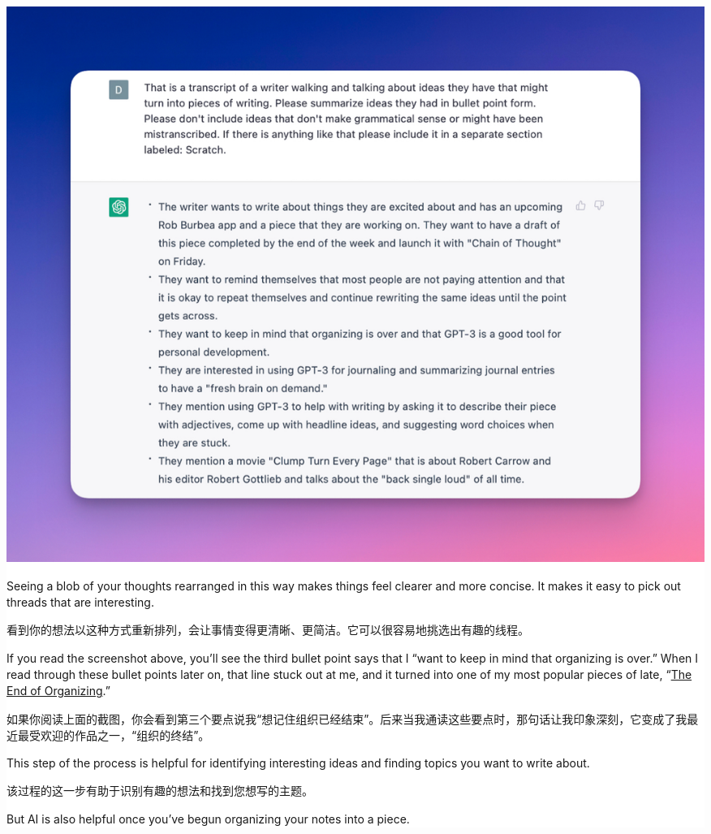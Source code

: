 [![](optimized_uKYznaC0KZ4IQL93m7Z_Xi3-Xra2DFoRbM4G3Ti0xatfPKDm54csC2HtZuvlRX0Otlv1frzQYYPT_OxxV5zM3XR3KXZd6BM1XaJjKr7OLy-BIf9NE7jnSuG-xTjg5G8e7yo6I7RPEWJ3JGwwZzyGt4o.png)](https://d24ovhgu8s7341.cloudfront.net/uploads/editor/posts/2499/optimized_uKYznaC0KZ4IQL93m7Z_Xi3-Xra2DFoRbM4G3Ti0xatfPKDm54csC2HtZuvlRX0Otlv1frzQYYPT_OxxV5zM3XR3KXZd6BM1XaJjKr7OLy-BIf9NE7jnSuG-xTjg5G8e7yo6I7RPEWJ3JGwwZzyGt4o.png?link=true)

Seeing a blob of your thoughts rearranged in this way makes things feel clearer and more concise. It makes it easy to pick out threads that are interesting.  

看到你的想法以这种方式重新排列，会让事情变得更清晰、更简洁。它可以很容易地挑选出有趣的线程。

If you read the screenshot above, you’ll see the third bullet point says that I “want to keep in mind that organizing is over.” When I read through these bullet points later on, that line stuck out at me, and it turned into one of my most popular pieces of late, “[The End of Organizing](https://every.to/chain-of-thought/the-end-of-organizing).”  

如果你阅读上面的截图，你会看到第三个要点说我“想记住组织已经结束”。后来当我通读这些要点时，那句话让我印象深刻，它变成了我最近最受欢迎的作品之一，“组织的终结”。

This step of the process is helpful for identifying interesting ideas and finding topics you want to write about.  

该过程的这一步有助于识别有趣的想法和找到您想写的主题。  

But AI is also helpful once you’ve begun organizing your notes into a piece.  

